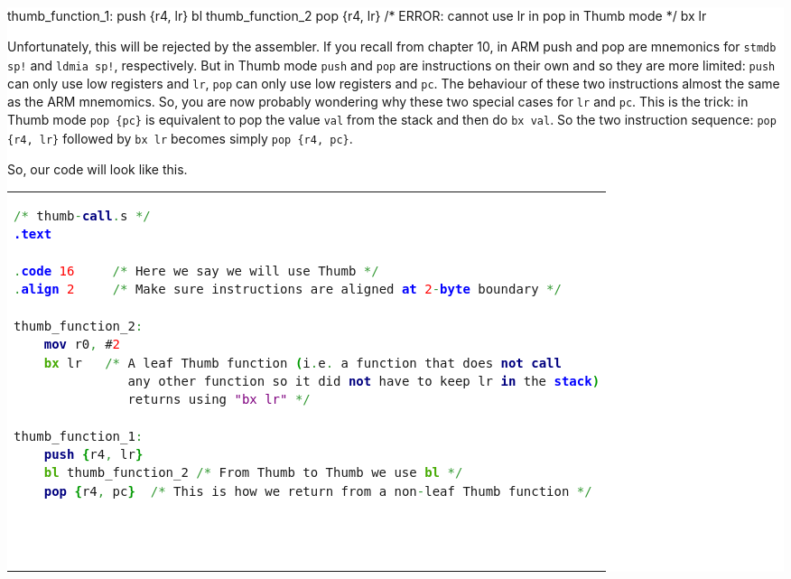 thumb_function_1:
    push {r4, lr}
    bl thumb_function_2
    pop {r4, lr}    /* ERROR: cannot use lr in pop  in Thumb mode */
    bx lr</p></div>

<p>
Unfortunately, this will be rejected by the assembler. If you recall from chapter 10, in ARM push and pop are mnemonics for <code>stmdb sp!</code> and <code>ldmia sp!</code>, respectively. But in Thumb mode <code>push</code> and <code>pop</code> are instructions on their own and so they are more limited: <code>push</code> can only use low registers and <code>lr</code>, <code>pop</code> can only use low registers and <code>pc</code>. The behaviour of these two instructions almost the same as the ARM mnemomics. So, you are now probably wondering why these two special cases for <code>lr</code> and <code>pc</code>. This is the trick: in Thumb mode <code>pop {pc}</code> is equivalent to pop the value <code>val</code> from the stack and then do <code>bx val</code>. So the two instruction sequence: <code>pop {r4, lr}</code> followed by <code>bx lr</code> becomes simply <code>pop {r4, pc}</code>.
</p>
<p>
So, our code will look like this.
</p>

<div class="wp_syntax" style="position:relative;"><table><tbody><tr><td class="code"><pre class="asm" style="font-family:monospace;"><span style="color: #339933;">/*</span> thumb<span style="color: #339933;">-</span><span style="color: #00007f; font-weight: bold;">call</span><span style="color: #339933;">.</span>s <span style="color: #339933;">*/</span>
<span style="color: #0000ff; font-weight: bold;">.text</span>
&nbsp;
<span style="color: #339933;">.</span><span style="color: #0000ff; font-weight: bold;">code</span> <span style="color: #ff0000;">16</span>     <span style="color: #339933;">/*</span> Here we say we will use Thumb <span style="color: #339933;">*/</span>
<span style="color: #339933;">.</span><span style="color: #0000ff; font-weight: bold;">align</span> <span style="color: #ff0000;">2</span>     <span style="color: #339933;">/*</span> Make sure instructions are aligned <span style="color: #0000ff; font-weight: bold;">at</span> <span style="color: #ff0000;">2</span><span style="color: #339933;">-</span><span style="color: #0000ff; font-weight: bold;">byte</span> boundary <span style="color: #339933;">*/</span>
&nbsp;
thumb_function_2<span style="color: #339933;">:</span>
    <span style="color: #00007f; font-weight: bold;">mov</span> r0<span style="color: #339933;">,</span> #<span style="color: #ff0000;">2</span>
    <span style="color: #46aa03; font-weight: bold;">bx</span> lr   <span style="color: #339933;">/*</span> A leaf Thumb function <span style="color: #009900; font-weight: bold;">(</span>i<span style="color: #339933;">.</span>e<span style="color: #339933;">.</span> a function that does <span style="color: #00007f; font-weight: bold;">not</span> <span style="color: #00007f; font-weight: bold;">call</span>
               any other function so it did <span style="color: #00007f; font-weight: bold;">not</span> have to keep lr <span style="color: #00007f; font-weight: bold;">in</span> the <span style="color: #0000ff; font-weight: bold;">stack</span><span style="color: #009900; font-weight: bold;">)</span>
               returns using <span style="color: #7f007f;">"bx lr"</span> <span style="color: #339933;">*/</span>
&nbsp;
thumb_function_1<span style="color: #339933;">:</span>
    <span style="color: #00007f; font-weight: bold;">push</span> <span style="color: #009900; font-weight: bold;">{</span>r4<span style="color: #339933;">,</span> lr<span style="color: #009900; font-weight: bold;">}</span>
    <span style="color: #46aa03; font-weight: bold;">bl</span> thumb_function_2 <span style="color: #339933;">/*</span> From Thumb to Thumb we use <span style="color: #46aa03; font-weight: bold;">bl</span> <span style="color: #339933;">*/</span>
    <span style="color: #00007f; font-weight: bold;">pop</span> <span style="color: #009900; font-weight: bold;">{</span>r4<span style="color: #339933;">,</span> pc<span style="color: #009900; font-weight: bold;">}</span>  <span style="color: #339933;">/*</span> This is how we return from a non<span style="color: #339933;">-</span>leaf Thumb function <span style="color: #339933;">*/</span>
&nbsp;